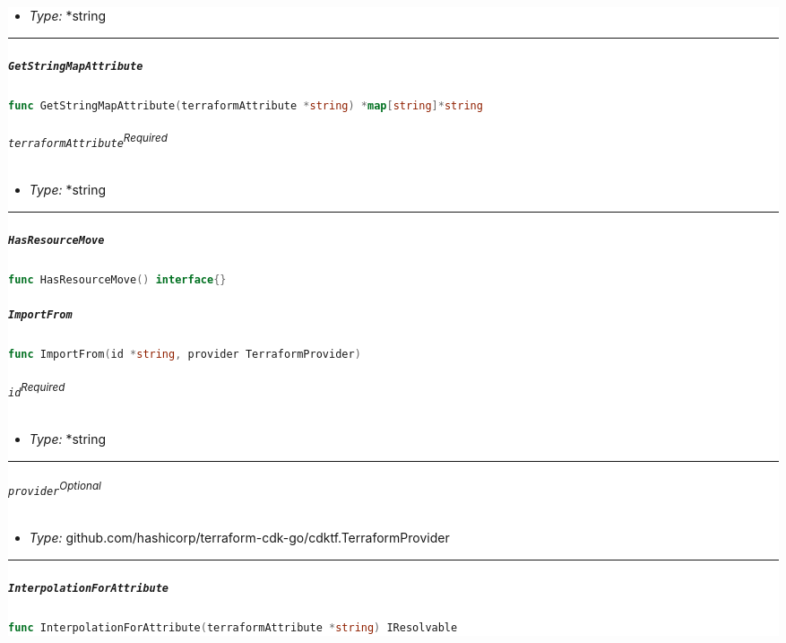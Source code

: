 - *Type:* *string

---

##### `GetStringMapAttribute` <a name="GetStringMapAttribute" id="@cdktf/provider-cloudflare.managedHeaders.ManagedHeaders.getStringMapAttribute"></a>

```go
func GetStringMapAttribute(terraformAttribute *string) *map[string]*string
```

###### `terraformAttribute`<sup>Required</sup> <a name="terraformAttribute" id="@cdktf/provider-cloudflare.managedHeaders.ManagedHeaders.getStringMapAttribute.parameter.terraformAttribute"></a>

- *Type:* *string

---

##### `HasResourceMove` <a name="HasResourceMove" id="@cdktf/provider-cloudflare.managedHeaders.ManagedHeaders.hasResourceMove"></a>

```go
func HasResourceMove() interface{}
```

##### `ImportFrom` <a name="ImportFrom" id="@cdktf/provider-cloudflare.managedHeaders.ManagedHeaders.importFrom"></a>

```go
func ImportFrom(id *string, provider TerraformProvider)
```

###### `id`<sup>Required</sup> <a name="id" id="@cdktf/provider-cloudflare.managedHeaders.ManagedHeaders.importFrom.parameter.id"></a>

- *Type:* *string

---

###### `provider`<sup>Optional</sup> <a name="provider" id="@cdktf/provider-cloudflare.managedHeaders.ManagedHeaders.importFrom.parameter.provider"></a>

- *Type:* github.com/hashicorp/terraform-cdk-go/cdktf.TerraformProvider

---

##### `InterpolationForAttribute` <a name="InterpolationForAttribute" id="@cdktf/provider-cloudflare.managedHeaders.ManagedHeaders.interpolationForAttribute"></a>

```go
func InterpolationForAttribute(terraformAttribute *string) IResolvable
```
